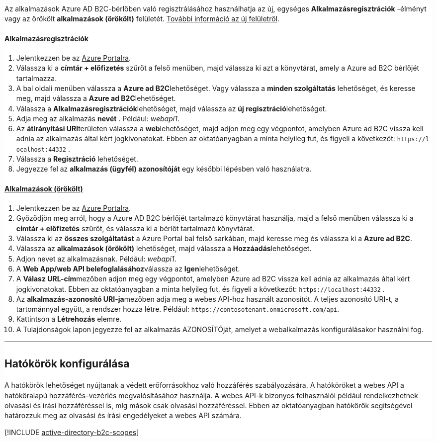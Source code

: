 Az alkalmazások Azure AD B2C-bérlőben való regisztrálásához használhatja az új, egységes **Alkalmazásregisztrációk** -élményt vagy az örökölt  **alkalmazások (örökölt)** felületét. [További információ az új felületről](https://aka.ms/b2cappregtraining).

#### <a name="app-registrations"></a>[Alkalmazásregisztrációk](#tab/app-reg-ga/)

1. Jelentkezzen be az [Azure Portalra](https://portal.azure.com).
1. Válassza ki a **címtár + előfizetés** szűrőt a felső menüben, majd válassza ki azt a könyvtárat, amely a Azure ad B2C bérlőjét tartalmazza.
1. A bal oldali menüben válassza a **Azure ad B2C**lehetőséget. Vagy válassza a **minden szolgáltatás** lehetőséget, és keresse meg, majd válassza a **Azure ad B2C**lehetőséget.
1. Válassza a **Alkalmazásregisztrációk**lehetőséget, majd válassza az **új regisztráció**lehetőséget.
1. Adja meg az alkalmazás **nevét** . Például: *webapi1*.
1. Az **átirányítási URI**területen válassza a **web**lehetőséget, majd adjon meg egy végpontot, amelyben Azure ad B2C vissza kell adnia az alkalmazás által kért jogkivonatokat. Ebben az oktatóanyagban a minta helyileg fut, és figyeli a következőt: `https://localhost:44332` .
1. Válassza a **Regisztráció** lehetőséget.
1. Jegyezze fel az **alkalmazás (ügyfél) azonosítóját** egy későbbi lépésben való használatra.

#### <a name="applications-legacy"></a>[Alkalmazások (örökölt)](#tab/applications-legacy/)

1. Jelentkezzen be az [Azure Portalra](https://portal.azure.com).
2. Győződjön meg arról, hogy a Azure AD B2C bérlőjét tartalmazó könyvtárat használja, majd a felső menüben válassza ki a **címtár + előfizetés** szűrőt, és válassza ki a bérlőt tartalmazó könyvtárat.
3. Válassza ki az **összes szolgáltatást** a Azure Portal bal felső sarkában, majd keresse meg és válassza ki a **Azure ad B2C**.
4. Válassza az **alkalmazások (örökölt)** lehetőséget, majd válassza a **Hozzáadás**lehetőséget.
5. Adjon nevet az alkalmazásnak. Például: *webapi1*.
6. A **Web App/web API belefoglalásához**válassza az **Igen**lehetőséget.
7. A **Válasz URL-cím**mezőben adjon meg egy végpontot, amelyben Azure ad B2C vissza kell adnia az alkalmazás által kért jogkivonatokat. Ebben az oktatóanyagban a minta helyileg fut, és figyeli a következőt: `https://localhost:44332` .
8. Az **alkalmazás-azonosító URI-ja**mezőben adja meg a webes API-hoz használt azonosítót. A teljes azonosító URI-t, a tartománnyal együtt, a rendszer hozza létre. Például: `https://contosotenant.onmicrosoft.com/api`.
9. Kattintson a **Létrehozás** elemre.
10. A Tulajdonságok lapon jegyezze fel az alkalmazás AZONOSÍTÓját, amelyet a webalkalmazás konfigurálásakor használni fog.

* * *

## <a name="configure-scopes"></a>Hatókörök konfigurálása

A hatókörök lehetőséget nyújtanak a védett erőforrásokhoz való hozzáférés szabályozására. A hatóköröket a webes API a hatóköralapú hozzáférés-vezérlés megvalósításához használja. A webes API-k bizonyos felhasználói például rendelkezhetnek olvasási és írási hozzáféréssel is, míg mások csak olvasási hozzáféréssel. Ebben az oktatóanyagban hatókörök segítségével határozzuk meg az olvasási és írási engedélyeket a webes API számára.

[!INCLUDE [active-directory-b2c-scopes](../../includes/active-directory-b2c-scopes.md)]
